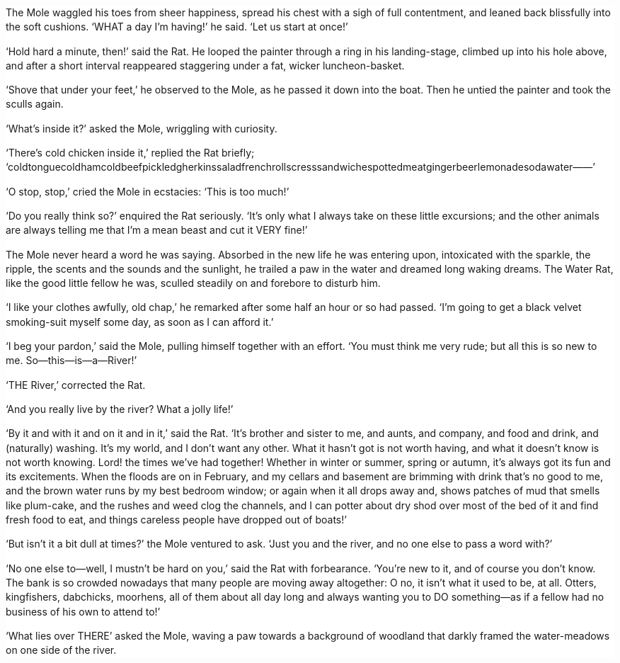 The Mole waggled his toes from sheer happiness, spread his chest with a sigh of full contentment, and leaned back blissfully into the soft cushions. ‘WHAT a day I’m having!’ he said. ‘Let us start at once!’

‘Hold hard a minute, then!’ said the Rat. He looped the painter through a ring in his landing-stage, climbed up into his hole above, and after a short interval reappeared staggering under a fat, wicker luncheon-basket.

‘Shove that under your feet,’ he observed to the Mole, as he passed it down into the boat. Then he untied the painter and took the sculls again.

‘What’s inside it?’ asked the Mole, wriggling with curiosity.

‘There’s cold chicken inside it,’ replied the Rat briefly; ‘coldtonguecoldhamcoldbeefpickledgherkinssaladfrenchrollscresssandwichespottedmeatgingerbeerlemonadesodawater——’

‘O stop, stop,’ cried the Mole in ecstacies: ‘This is too much!’

‘Do you really think so?’ enquired the Rat seriously. ‘It’s only what I always take on these little excursions; and the other animals are always telling me that I’m a mean beast and cut it VERY fine!’

The Mole never heard a word he was saying. Absorbed in the new life he was entering upon, intoxicated with the sparkle, the ripple, the scents and the sounds and the sunlight, he trailed a paw in the water and dreamed long waking dreams. The Water Rat, like the good little fellow he was, sculled steadily on and forebore to disturb him.

‘I like your clothes awfully, old chap,’ he remarked after some half an hour or so had passed. ‘I’m going to get a black velvet smoking-suit myself some day, as soon as I can afford it.’

‘I beg your pardon,’ said the Mole, pulling himself together with an effort. ‘You must think me very rude; but all this is so new to me. So—this—is—a—River!’

‘THE River,’ corrected the Rat.

‘And you really live by the river? What a jolly life!’

‘By it and with it and on it and in it,’ said the Rat. ‘It’s brother and sister to me, and aunts, and company, and food and drink, and (naturally) washing. It’s my world, and I don’t want any other. What it hasn’t got is not worth having, and what it doesn’t know is not worth knowing. Lord! the times we’ve had together! Whether in winter or summer, spring or autumn, it’s always got its fun and its excitements. When the floods are on in February, and my cellars and basement are brimming with drink that’s no good to me, and the brown water runs by my best bedroom window; or again when it all drops away and, shows patches of mud that smells like plum-cake, and the rushes and weed clog the channels, and I can potter about dry shod over most of the bed of it and find fresh food to eat, and things careless people have dropped out of boats!’

‘But isn’t it a bit dull at times?’ the Mole ventured to ask. ‘Just you and the river, and no one else to pass a word with?’

‘No one else to—well, I mustn’t be hard on you,’ said the Rat with forbearance. ‘You’re new to it, and of course you don’t know. The bank is so crowded nowadays that many people are moving away altogether: O no, it isn’t what it used to be, at all. Otters, kingfishers, dabchicks, moorhens, all of them about all day long and always wanting you to DO something—as if a fellow had no business of his own to attend to!’

‘What lies over THERE’ asked the Mole, waving a paw towards a background of woodland that darkly framed the water-meadows on one side of the river.
